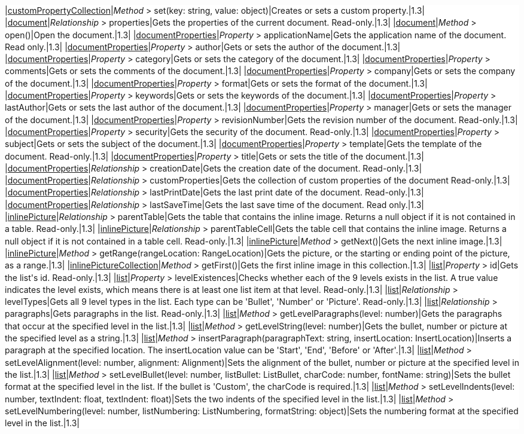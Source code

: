 |[customPropertyCollection](/javascript/api/word/word.custompropertycollection)|_Method_ > set(key: string, value: object)|Creates or sets a custom property.|1.3|
|[document](/javascript/api/word/word.document)|_Relationship_ > properties|Gets the properties of the current document. Read-only.|1.3|
|[document](/javascript/api/word/word.document)|_Method_ > open()|Open the document.|1.3|
|[documentProperties](/javascript/api/word/word.documentproperties)|_Property_ > applicationName|Gets the application name of the document. Read only.|1.3|
|[documentProperties](/javascript/api/word/word.documentproperties)|_Property_ > author|Gets or sets the author of the document.|1.3|
|[documentProperties](/javascript/api/word/word.documentproperties)|_Property_ > category|Gets or sets the category of the document.|1.3|
|[documentProperties](/javascript/api/word/word.documentproperties)|_Property_ > comments|Gets or sets the comments of the document.|1.3|
|[documentProperties](/javascript/api/word/word.documentproperties)|_Property_ > company|Gets or sets the company of the document.|1.3|
|[documentProperties](/javascript/api/word/word.documentproperties)|_Property_ > format|Gets or sets the format of the document.|1.3|
|[documentProperties](/javascript/api/word/word.documentproperties)|_Property_ > keywords|Gets or sets the keywords of the document.|1.3|
|[documentProperties](/javascript/api/word/word.documentproperties)|_Property_ > lastAuthor|Gets or sets the last author of the document.|1.3|
|[documentProperties](/javascript/api/word/word.documentproperties)|_Property_ > manager|Gets or sets the manager of the document.|1.3|
|[documentProperties](/javascript/api/word/word.documentproperties)|_Property_ > revisionNumber|Gets the revision number of the document. Read-only.|1.3|
|[documentProperties](/javascript/api/word/word.documentproperties)|_Property_ > security|Gets the security of the document. Read-only.|1.3|
|[documentProperties](/javascript/api/word/word.documentproperties)|_Property_ > subject|Gets or sets the subject of the document.|1.3|
|[documentProperties](/javascript/api/word/word.documentproperties)|_Property_ > template|Gets the template of the document. Read-only.|1.3|
|[documentProperties](/javascript/api/word/word.documentproperties)|_Property_ > title|Gets or sets the title of the document.|1.3|
|[documentProperties](/javascript/api/word/word.documentproperties)|_Relationship_ > creationDate|Gets the creation date of the document. Read-only.|1.3|
|[documentProperties](/javascript/api/word/word.documentproperties)|_Relationship_ > customProperties|Gets the collection of custom properties of the document Read-only.|1.3|
|[documentProperties](/javascript/api/word/word.documentproperties)|_Relationship_ > lastPrintDate|Gets the last print date of the document. Read-only.|1.3|
|[documentProperties](/javascript/api/word/word.documentproperties)|_Relationship_ > lastSaveTime|Gets the last save time of the document. Read only.|1.3|
|[inlinePicture](/javascript/api/word/word.inlinepicture)|_Relationship_ > parentTable|Gets the table that contains the inline image. Returns a null object if it is not contained in a table. Read-only.|1.3|
|[inlinePicture](/javascript/api/word/word.inlinepicture)|_Relationship_ > parentTableCell|Gets the table cell that contains the inline image. Returns a null object if it is not contained in a table cell. Read-only.|1.3|
|[inlinePicture](/javascript/api/word/word.inlinepicture)|_Method_ > getNext()|Gets the next inline image.|1.3|
|[inlinePicture](/javascript/api/word/word.inlinepicture)|_Method_ > getRange(rangeLocation: RangeLocation)|Gets the picture, or the starting or ending point of the picture, as a range.|1.3|
|[inlinePictureCollection](/javascript/api/word/word.inlinepicturecollection)|_Method_ > getFirst()|Gets the first inline image in this collection.|1.3|
|[list](/javascript/api/word/word.list)|_Property_ > id|Gets the list's id. Read-only.|1.3|
|[list](/javascript/api/word/word.list)|_Property_ > levelExistences|Checks whether each of the 9 levels exists in the list. A true value indicates the level exists, which means there is at least one list item at that level. Read-only.|1.3|
|[list](/javascript/api/word/word.list)|_Relationship_ > levelTypes|Gets all 9 level types in the list. Each type can be 'Bullet', 'Number' or 'Picture'. Read-only.|1.3|
|[list](/javascript/api/word/word.list)|_Relationship_ > paragraphs|Gets paragraphs in the list. Read-only.|1.3|
|[list](/javascript/api/word/word.list)|_Method_ > getLevelParagraphs(level: number)|Gets the paragraphs that occur at the specified level in the list.|1.3|
|[list](/javascript/api/word/word.list)|_Method_ > getLevelString(level: number)|Gets the bullet, number or picture at the specified level as a string.|1.3|
|[list](/javascript/api/word/word.list)|_Method_ > insertParagraph(paragraphText: string, insertLocation: InsertLocation)|Inserts a paragraph at the specified location. The insertLocation value can be 'Start', 'End', 'Before' or 'After'.|1.3|
|[list](/javascript/api/word/word.list)|_Method_ > setLevelAlignment(level: number, alignment: Alignment)|Sets the alignment of the bullet, number or picture at the specified level in the list.|1.3|
|[list](/javascript/api/word/word.list)|_Method_ > setLevelBullet(level: number, listBullet: ListBullet, charCode: number, fontName: string)|Sets the bullet format at the specified level in the list. If the bullet is 'Custom', the charCode is required.|1.3|
|[list](/javascript/api/word/word.list)|_Method_ > setLevelIndents(level: number, textIndent: float, textIndent: float)|Sets the two indents of the specified level in the list.|1.3|
|[list](/javascript/api/word/word.list)|_Method_ > setLevelNumbering(level: number, listNumbering: ListNumbering, formatString: object)|Sets the numbering format at the specified level in the list.|1.3|